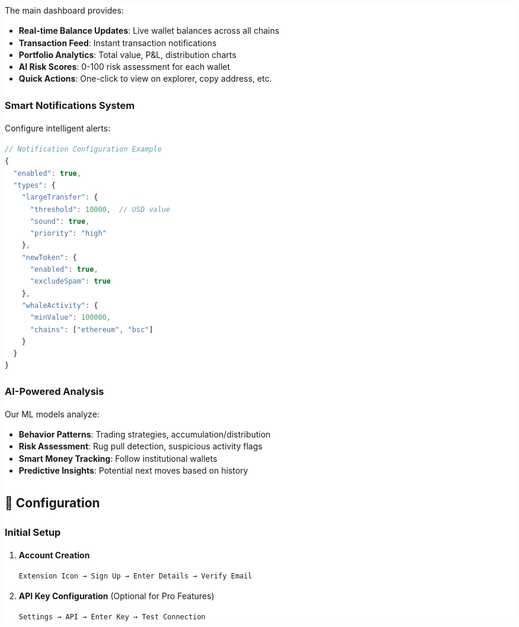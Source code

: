 The main dashboard provides:

- **Real-time Balance Updates**: Live wallet balances across all chains
- **Transaction Feed**: Instant transaction notifications
- **Portfolio Analytics**: Total value, P&L, distribution charts
- **AI Risk Scores**: 0-100 risk assessment for each wallet
- **Quick Actions**: One-click to view on explorer, copy address, etc.

### Smart Notifications System

Configure intelligent alerts:

```javascript
// Notification Configuration Example
{
  "enabled": true,
  "types": {
    "largeTransfer": {
      "threshold": 10000,  // USD value
      "sound": true,
      "priority": "high"
    },
    "newToken": {
      "enabled": true,
      "excludeSpam": true
    },
    "whaleActivity": {
      "minValue": 100000,
      "chains": ["ethereum", "bsc"]
    }
  }
}
```

### AI-Powered Analysis

Our ML models analyze:

- **Behavior Patterns**: Trading strategies, accumulation/distribution
- **Risk Assessment**: Rug pull detection, suspicious activity flags
- **Smart Money Tracking**: Follow institutional wallets
- **Predictive Insights**: Potential next moves based on history

## 🔧 Configuration

### Initial Setup

1. **Account Creation**
   ```
   Extension Icon → Sign Up → Enter Details → Verify Email
   ```

2. **API Key Configuration** (Optional for Pro Features)
   ```
   Settings → API → Enter Key → Test Connection
   ```

